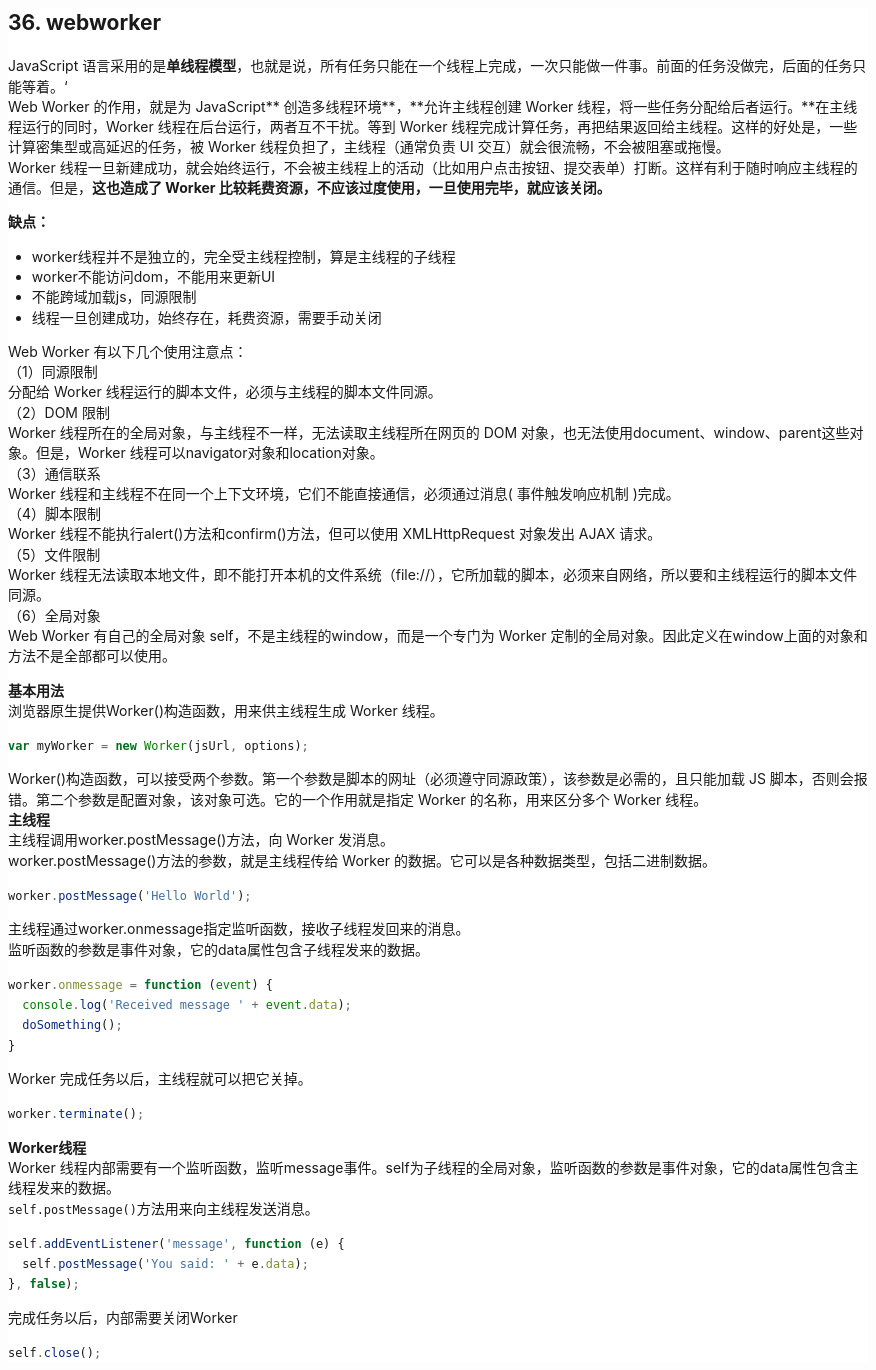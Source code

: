 <a name="WWdPu"></a>
##  36. webworker
JavaScript 语言采用的是**单线程模型**，也就是说，所有任务只能在一个线程上完成，一次只能做一件事。前面的任务没做完，后面的任务只能等着。‘<br />Web Worker 的作用，就是为 JavaScript** 创造多线程环境**，**允许主线程创建 Worker 线程，将一些任务分配给后者运行。**在主线程运行的同时，Worker 线程在后台运行，两者互不干扰。等到 Worker 线程完成计算任务，再把结果返回给主线程。这样的好处是，一些计算密集型或高延迟的任务，被 Worker 线程负担了，主线程（通常负责 UI 交互）就会很流畅，不会被阻塞或拖慢。<br />Worker 线程一旦新建成功，就会始终运行，不会被主线程上的活动（比如用户点击按钮、提交表单）打断。这样有利于随时响应主线程的通信。但是，**这也造成了 Worker 比较耗费资源，不应该过度使用，一旦使用完毕，就应该关闭。**

**缺点：**

- worker线程并不是独立的，完全受主线程控制，算是主线程的子线程
- worker不能访问dom，不能用来更新UI
- 不能跨域加载js，同源限制
- 线程一旦创建成功，始终存在，耗费资源，需要手动关闭

Web Worker 有以下几个使用注意点：<br />（1）同源限制<br />分配给 Worker 线程运行的脚本文件，必须与主线程的脚本文件同源。<br />（2）DOM 限制<br />Worker 线程所在的全局对象，与主线程不一样，无法读取主线程所在网页的 DOM 对象，也无法使用document、window、parent这些对象。但是，Worker 线程可以navigator对象和location对象。<br />（3）通信联系<br />Worker 线程和主线程不在同一个上下文环境，它们不能直接通信，必须通过消息( 事件触发响应机制 )完成。<br />（4）脚本限制<br />Worker 线程不能执行alert()方法和confirm()方法，但可以使用 XMLHttpRequest 对象发出 AJAX 请求。<br />（5）文件限制<br />Worker 线程无法读取本地文件，即不能打开本机的文件系统（file://），它所加载的脚本，必须来自网络，所以要和主线程运行的脚本文件同源。<br />（6）全局对象<br />Web Worker 有自己的全局对象 self，不是主线程的window，而是一个专门为 Worker 定制的全局对象。因此定义在window上面的对象和方法不是全部都可以使用。

**基本用法**<br />浏览器原生提供Worker()构造函数，用来供主线程生成 Worker 线程。
```javascript
var myWorker = new Worker(jsUrl, options);
```
Worker()构造函数，可以接受两个参数。第一个参数是脚本的网址（必须遵守同源政策），该参数是必需的，且只能加载 JS 脚本，否则会报错。第二个参数是配置对象，该对象可选。它的一个作用就是指定 Worker 的名称，用来区分多个 Worker 线程。<br />**主线程**<br />主线程调用worker.postMessage()方法，向 Worker 发消息。<br />worker.postMessage()方法的参数，就是主线程传给 Worker 的数据。它可以是各种数据类型，包括二进制数据。
```javascript
worker.postMessage('Hello World');
```

主线程通过worker.onmessage指定监听函数，接收子线程发回来的消息。<br />监听函数的参数是事件对象，它的data属性包含子线程发来的数据。
```javascript
worker.onmessage = function (event) {
  console.log('Received message ' + event.data);
  doSomething();
}
```
Worker 完成任务以后，主线程就可以把它关掉。
```javascript
worker.terminate();
```

**Worker线程**<br />Worker 线程内部需要有一个监听函数，监听message事件。self为子线程的全局对象，监听函数的参数是事件对象，它的data属性包含主线程发来的数据。<br />`self.postMessage()`方法用来向主线程发送消息。
```javascript
self.addEventListener('message', function (e) {
  self.postMessage('You said: ' + e.data);
}, false);
```
完成任务以后，内部需要关闭Worker
```javascript
self.close();
```
